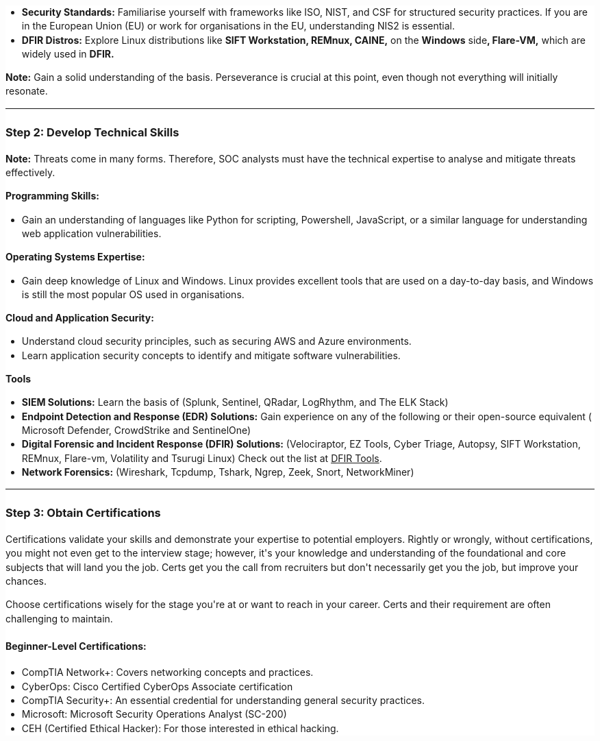 * **Security Standards:** Familiarise yourself with frameworks like ISO, NIST, and CSF for structured security practices. If you are in the European Union (EU) or work for organisations in the EU, understanding NIS2 is essential.
* **DFIR Distros:** Explore Linux distributions like **SIFT Workstation, REMnux, CAINE,** on the  **Windows** sid&#x65;**, Flare-VM,** which are widely used in **DFIR.**

**Note:** Gain a solid understanding of the basis. Perseverance is crucial at this point, even though not everything will initially resonate.

***

### Step 2: Develop Technical Skills

**Note:** Threats come in many forms. Therefore, SOC analysts must have the technical expertise to analyse and mitigate threats effectively.

**Programming Skills:**

* Gain an understanding of languages like Python for scripting, Powershell, JavaScript, or a similar language for understanding web application vulnerabilities.

**Operating Systems Expertise:**

* Gain deep knowledge of Linux and Windows. Linux provides excellent tools that are used on a day-to-day basis, and Windows is still the most popular OS used in organisations.

**Cloud and Application Security:**

* Understand cloud security principles, such as securing AWS and Azure environments.
* Learn application security concepts to identify and mitigate software vulnerabilities.

**Tools**

* **SIEM Solutions:** Learn the basis of (Splunk, Sentinel, QRadar, LogRhythm, and The ELK Stack)
* **Endpoint Detection and Response (EDR) Solutions:** Gain experience on any of the following or their open-source equivalent ( Microsoft Defender, CrowdStrikе and SentinelOne)
* **Digital Forensic and Incident Response (DFIR) Solutions:** (Velociraptor, EZ Tools, Cyber Triage, Autopsy, SIFT Workstation, REMnux, Flare-vm, Volatility and Tsurugi Linux) Check out the list at [DFIR Tools](https://www.dfir.training/tools).
* **Network Forensics:** (Wireshark, Tcpdump, Tshark, Ngrep, Zeek, Snort, NetworkMiner)

***

### Step 3: Obtain Certifications

Certifications validate your skills and demonstrate your expertise to potential employers. Rightly or wrongly, without certifications, you might not even get to the interview stage; however, it's your knowledge and understanding of the foundational and core subjects that will land you the job. Certs get you the call from recruiters but don't necessarily get you the job, but improve your chances.

Choose certifications wisely for the stage you're at or want to reach in your career. Certs and their requirement are often challenging to maintain.

#### **Beginner-Level Certifications:**

* CompTIA Network+: Covers networking concepts and practices.
* CyberOps: Cisco Certified CyberOps Associate certification
* CompTIA Security+: An essential credential for understanding general security practices.
* Microsoft: Microsoft Security Operations Analyst (SC-200)
* CEH (Certified Ethical Hacker): For those interested in ethical hacking.
